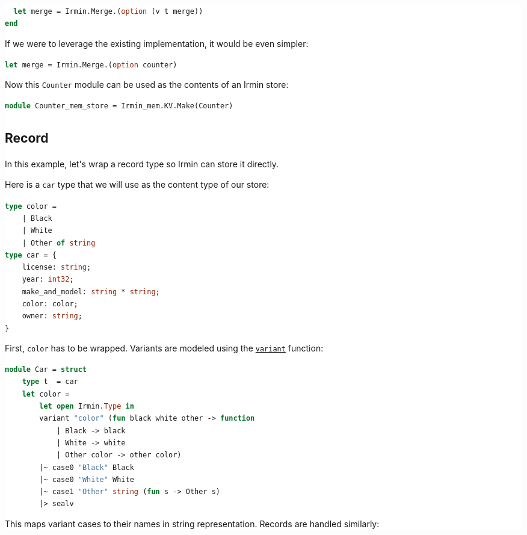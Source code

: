 ```ocaml
  let merge = Irmin.Merge.(option (v t merge))
end
```

If we were to leverage the existing implementation, it would be even simpler:

```ocaml
let merge = Irmin.Merge.(option counter)
```

Now this `Counter` module can be used as the contents of an Irmin store:

```ocaml
module Counter_mem_store = Irmin_mem.KV.Make(Counter)
```

## Record

In this example, let's wrap a record type so Irmin can store it directly.

Here is a `car` type that we will use as the content type of our store:

```ocaml
type color =
    | Black
    | White
    | Other of string
type car = {
    license: string;
    year: int32;
    make_and_model: string * string;
    color: color;
    owner: string;
}
```

First, `color` has to be wrapped. Variants are modeled using the
[`variant`][irmin.type-variant] function:

```ocaml
module Car = struct
    type t  = car
    let color =
        let open Irmin.Type in
        variant "color" (fun black white other -> function
            | Black -> black
            | White -> white
            | Other color -> other color)
        |~ case0 "Black" Black
        |~ case0 "White" White
        |~ case1 "Other" string (fun s -> Other s)
        |> sealv
```

This maps variant cases to their names in string representation. Records
are handled similarly:


[irmin.type]: https://mirage.github.io/repr/repr/Repr/index.html
[irmin.type-variant]: https://mirage.github.io/repr/repr/Repr/index.html#val-variant
[irmin.contents]: https://github.com/mirage/irmin/blob/main/src/irmin/contents.ml
[irmin.contents.s]: https://mirage.github.io/irmin/irmin/Irmin/Contents/module-type-S/index.html
[irmin.merge]: https://mirage.github.io/irmin/irmin/Irmin/Merge/index.html
[examples/custom-merge]: https://github.com/mirage/irmin/blob/main/examples/custom_merge.ml